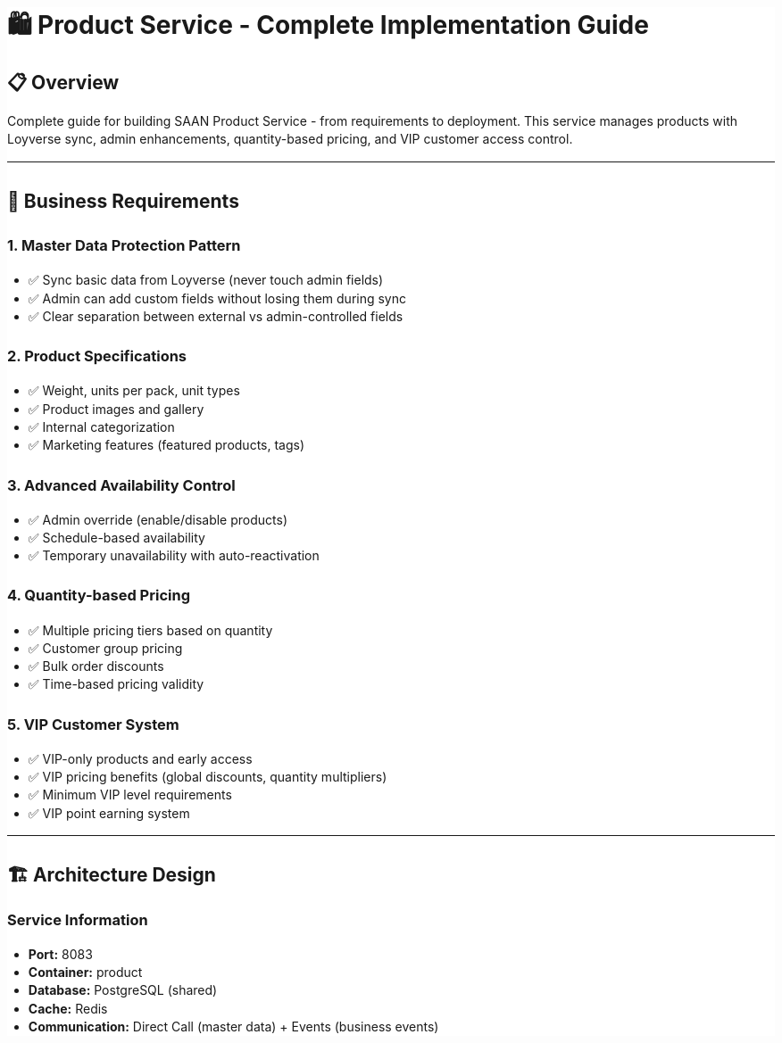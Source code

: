# 🛍️ Product Service - Complete Implementation Guide

## 📋 **Overview**

Complete guide for building SAAN Product Service - from requirements to deployment. This service manages products with Loyverse sync, admin enhancements, quantity-based pricing, and VIP customer access control.

---

## 🎯 **Business Requirements**

### **1. Master Data Protection Pattern**
- ✅ Sync basic data from Loyverse (never touch admin fields)
- ✅ Admin can add custom fields without losing them during sync
- ✅ Clear separation between external vs admin-controlled fields

### **2. Product Specifications**
- ✅ Weight, units per pack, unit types
- ✅ Product images and gallery
- ✅ Internal categorization
- ✅ Marketing features (featured products, tags)

### **3. Advanced Availability Control**
- ✅ Admin override (enable/disable products)
- ✅ Schedule-based availability
- ✅ Temporary unavailability with auto-reactivation

### **4. Quantity-based Pricing**
- ✅ Multiple pricing tiers based on quantity
- ✅ Customer group pricing
- ✅ Bulk order discounts
- ✅ Time-based pricing validity

### **5. VIP Customer System**
- ✅ VIP-only products and early access
- ✅ VIP pricing benefits (global discounts, quantity multipliers)
- ✅ Minimum VIP level requirements
- ✅ VIP point earning system

---

## 🏗️ **Architecture Design**

### **Service Information**
- **Port:** 8083
- **Container:** product
- **Database:** PostgreSQL (shared)
- **Cache:** Redis
- **Communication:** Direct Call (master data) + Events (business events)
